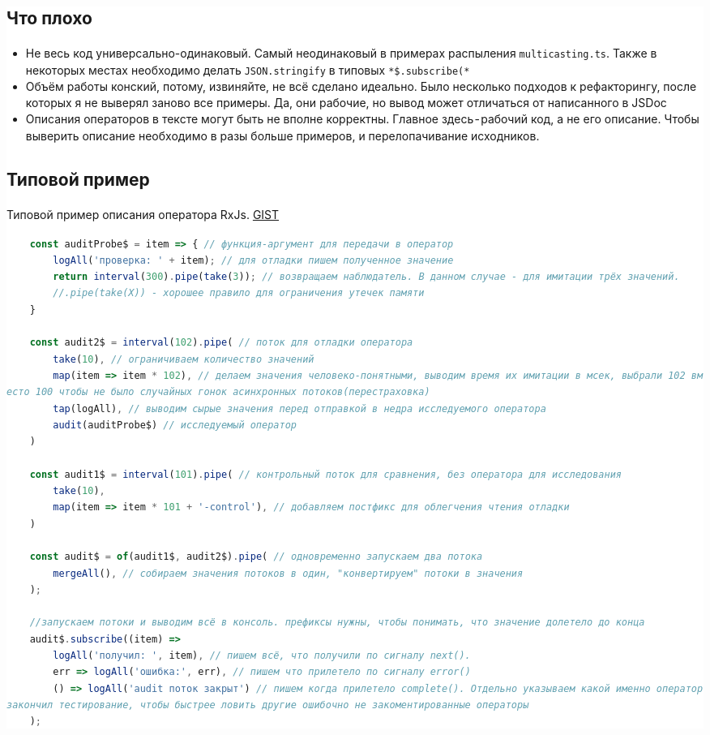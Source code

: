 ## Что плохо

 * Не весь код универсально-одинаковый. Самый неодинаковый в примерах распыления `multicasting.ts`. Также в некоторых местах необходимо делать `JSON.stringify` в типовых `*$.subscribe(*`
 * Объём работы конский, потому, извиняйте, не всё сделано идеально. Было несколько подходов к рефакторингу, после которых я не выверял заново все примеры. Да, они рабочие, но вывод может отличаться от написанного в JSDoc
 * Описания операторов в тексте могут быть не вполне корректны. Главное здесь - рабочий код, а не его описание. Чтобы выверить описание необходимо в разы больше примеров, и перелопачивание исходников.

## Типовой пример

Типовой пример описания оператора RxJs. [GIST](https://gist.github.com/bskydive/c9a497198fb3604774cdfe5b78f1813e)

```ts
	const auditProbe$ = item => { // функция-аргумент для передачи в оператор
		logAll('проверка: ' + item); // для отладки пишем полученное значение
		return interval(300).pipe(take(3)); // возвращаем наблюдатель. В данном случае - для имитации трёх значений. 
		//.pipe(take(X)) - хорошее правило для ограничения утечек памяти
	}

	const audit2$ = interval(102).pipe( // поток для отладки оператора
		take(10), // ограничиваем количество значений
		map(item => item * 102), // делаем значения человеко-понятными, выводим время их имитации в мсек, выбрали 102 вместо 100 чтобы не было случайных гонок асинхронных потоков(перестраховка)
		tap(logAll), // выводим сырые значения перед отправкой в недра исследуемого оператора
		audit(auditProbe$) // исследуемый оператор
	)

	const audit1$ = interval(101).pipe( // контрольный поток для сравнения, без оператора для исследования
		take(10),
		map(item => item * 101 + '-control'), // добавляем постфикс для облегчения чтения отладки
	)

	const audit$ = of(audit1$, audit2$).pipe( // одновременно запускаем два потока
		mergeAll(), // собираем значения потоков в один, "конвертируем" потоки в значения
	);

	//запускаем потоки и выводим всё в консоль. префиксы нужны, чтобы понимать, что значение долетело до конца
	audit$.subscribe((item) => 
		logAll('получил: ', item), // пишем всё, что получили по сигналу next().
		err => logAll('ошибка:', err), // пишем что прилетело по сигналу error()
		() => logAll('audit поток закрыт') // пишем когда прилетело complete(). Отдельно указываем какой именно оператор закончил тестирование, чтобы быстрее ловить другие ошибочно не закоментированные операторы
	);
```
